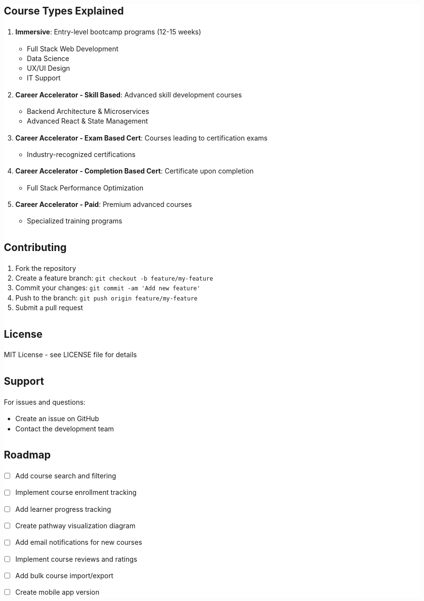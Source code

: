 ## Course Types Explained

1. **Immersive**: Entry-level bootcamp programs (12-15 weeks)
   - Full Stack Web Development
   - Data Science
   - UX/UI Design
   - IT Support

2. **Career Accelerator - Skill Based**: Advanced skill development courses
   - Backend Architecture & Microservices
   - Advanced React & State Management

3. **Career Accelerator - Exam Based Cert**: Courses leading to certification exams
   - Industry-recognized certifications

4. **Career Accelerator - Completion Based Cert**: Certificate upon completion
   - Full Stack Performance Optimization

5. **Career Accelerator - Paid**: Premium advanced courses
   - Specialized training programs

## Contributing

1. Fork the repository
2. Create a feature branch: `git checkout -b feature/my-feature`
3. Commit your changes: `git commit -am 'Add new feature'`
4. Push to the branch: `git push origin feature/my-feature`
5. Submit a pull request

## License

MIT License - see LICENSE file for details

## Support

For issues and questions:
- Create an issue on GitHub
- Contact the development team

## Roadmap

- [ ] Add course search and filtering
- [ ] Implement course enrollment tracking
- [ ] Add learner progress tracking
- [ ] Create pathway visualization diagram
- [ ] Add email notifications for new courses
- [ ] Implement course reviews and ratings
- [ ] Add bulk course import/export
- [ ] Create mobile app version

